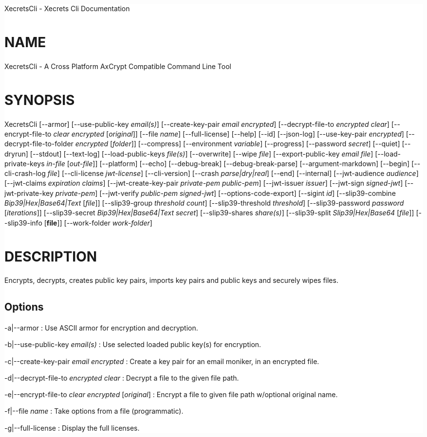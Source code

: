 XecretsCli - Xecrets Cli Documentation

NAME
====

XecretsCli - A Cross Platform AxCrypt Compatible Command Line Tool 

SYNOPSIS
========

XecretsCli [--armor] [--use-public-key _email(s)_] [--create-key-pair _email_ _encrypted_]
[--decrypt-file-to _encrypted_ _clear_] [--encrypt-file-to _clear_ _encrypted_ [_original_]] [--file
_name_] [--full-license] [--help] [--id] [--json-log] [--use-key-pair _encrypted_]
[--decrypt-file-to-folder _encrypted_ [_folder_]] [--compress] [--environment _variable_]
[--progress] [--password _secret_] [--quiet] [--dryrun] [--stdout] [--text-log] [--load-public-keys
_file(s)_] [--overwrite] [--wipe _file_] [--export-public-key _email_ _file_] [--load-private-keys
_in-file_ [_out-file_]] [--platform] [--echo] [--debug-break] [--debug-break-parse]
[--argument-markdown] [--begin] [--cli-crash-log _file_] [--cli-license _jwt-license_]
[--cli-version] [--crash _parse|dry|real_] [--end] [--internal] [--jwt-audience _audience_]
[--jwt-claims _expiration_ _claims_] [--jwt-create-key-pair _private-pem_ _public-pem_]
[--jwt-issuer _issuer_] [--jwt-sign _signed-jwt_] [--jwt-private-key _private-pem_] [--jwt-verify
_public-pem_ _signed-jwt_] [--options-code-export] [--sigint _id_] [--slip39-combine
_Bip39|Hex|Base64|Text_ [_file_]] [--slip39-group _threshold_ _count_] [--slip39-threshold
_threshold_] [--slip39-password _password_ [_iterations_]] [--slip39-secret _Bip39|Hex|Base64|Text_
_secret_] [--slip39-shares _share(s)_] [--slip39-split _Slip39|Hex|Base64_ [_file_]] [--slip39-info
[__file__]] [--work-folder _work-folder_]

DESCRIPTION
===========

Encrypts, decrypts, creates public key pairs, imports key pairs and public keys and securely wipes
files.

Options
-------

-a|--armor 
:       Use ASCII armor for encryption and decryption.

-b|--use-public-key _email(s)_
:       Use selected loaded public key(s) for encryption.

-c|--create-key-pair _email_ _encrypted_
:       Create a key pair for an email moniker, in an encrypted file.

-d|--decrypt-file-to _encrypted_ _clear_
:       Decrypt a file to the given file path.

-e|--encrypt-file-to _clear_ _encrypted_ [_original_]
:       Encrypt a file to given file path w/optional original name.

-f|--file _name_
:       Take options from a file (programmatic).

-g|--full-license 
:       Display the full licenses.
